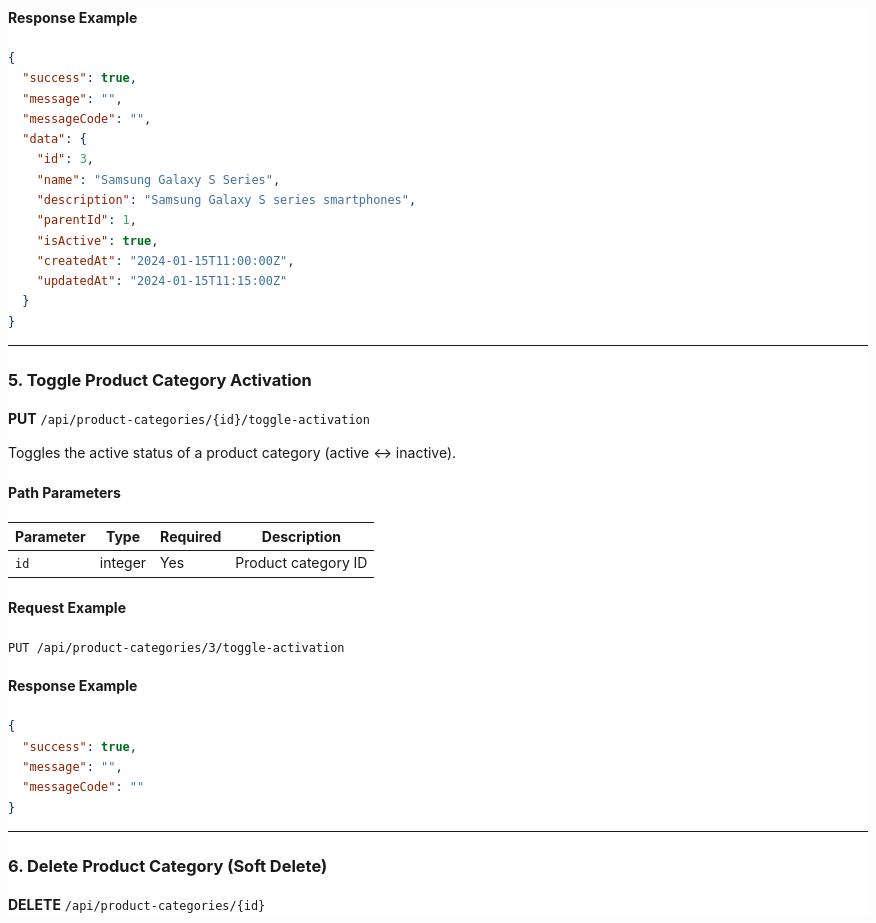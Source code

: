 #### Response Example

```json
{
  "success": true,
  "message": "",
  "messageCode": "",
  "data": {
    "id": 3,
    "name": "Samsung Galaxy S Series",
    "description": "Samsung Galaxy S series smartphones",
    "parentId": 1,
    "isActive": true,
    "createdAt": "2024-01-15T11:00:00Z",
    "updatedAt": "2024-01-15T11:15:00Z"
  }
}
```

---

### 5. Toggle Product Category Activation

**PUT** `/api/product-categories/{id}/toggle-activation`

Toggles the active status of a product category (active ↔ inactive).

#### Path Parameters

| Parameter | Type | Required | Description |
|-----------|------|----------|-------------|
| `id` | integer | Yes | Product category ID |

#### Request Example

```http
PUT /api/product-categories/3/toggle-activation
```

#### Response Example

```json
{
  "success": true,
  "message": "",
  "messageCode": ""
}
```

---

### 6. Delete Product Category (Soft Delete)

**DELETE** `/api/product-categories/{id}`
